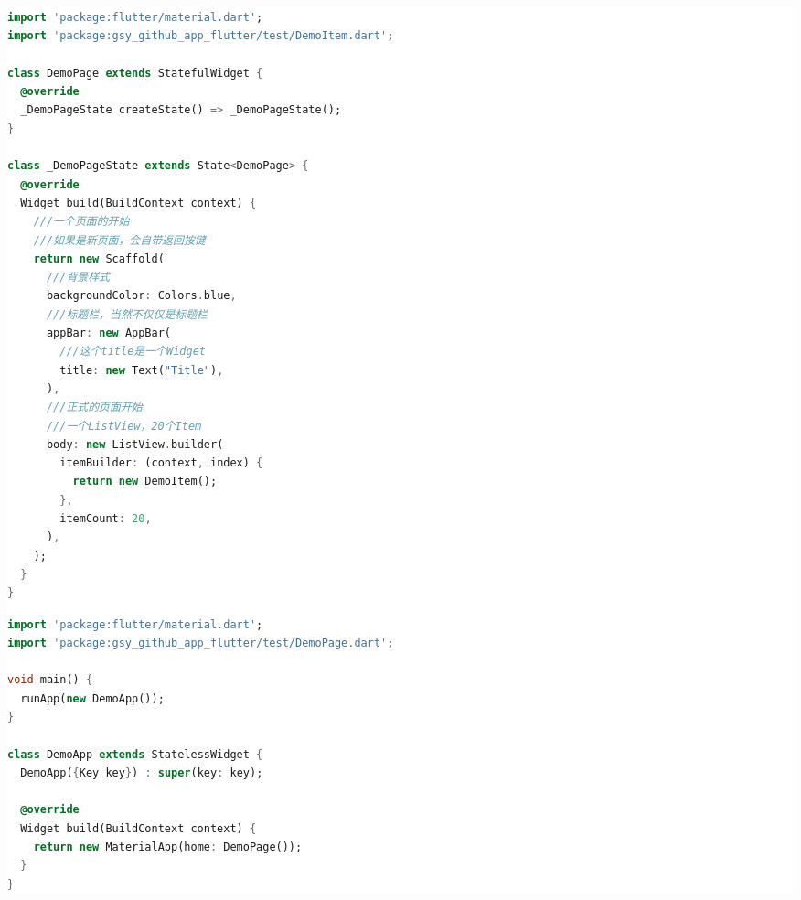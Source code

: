 ```dart
import 'package:flutter/material.dart';
import 'package:gsy_github_app_flutter/test/DemoItem.dart';

class DemoPage extends StatefulWidget {
  @override
  _DemoPageState createState() => _DemoPageState();
}

class _DemoPageState extends State<DemoPage> {
  @override
  Widget build(BuildContext context) {
    ///一个页面的开始
    ///如果是新页面，会自带返回按键
    return new Scaffold(
      ///背景样式
      backgroundColor: Colors.blue,
      ///标题栏，当然不仅仅是标题栏
      appBar: new AppBar(
        ///这个title是一个Widget
        title: new Text("Title"),
      ),
      ///正式的页面开始
      ///一个ListView，20个Item
      body: new ListView.builder(
        itemBuilder: (context, index) {
          return new DemoItem();
        },
        itemCount: 20,
      ),
    );
  }
}
```

```dart
import 'package:flutter/material.dart';
import 'package:gsy_github_app_flutter/test/DemoPage.dart';

void main() {
  runApp(new DemoApp());
}

class DemoApp extends StatelessWidget {
  DemoApp({Key key}) : super(key: key);

  @override
  Widget build(BuildContext context) {
    return new MaterialApp(home: DemoPage());
  }
}
```
